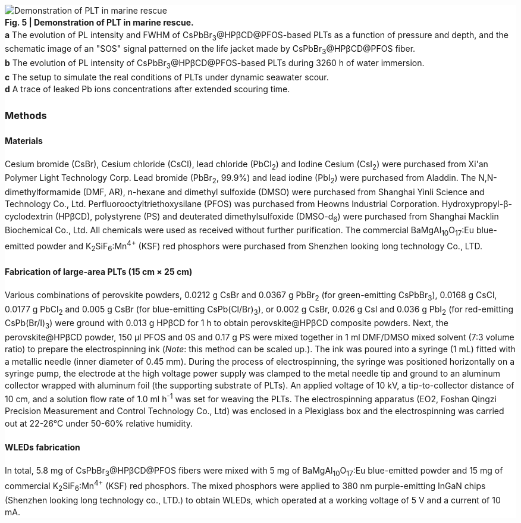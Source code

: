 <Image src="https://s2.loli.net/2025/01/20/JDqYbZgWQ4B8256.png" alt="Demonstration of PLT in marine rescue" class="mx-auto my-0 w-full max-w-lg" width="1000" height="1000" loading="lazy" />

<div class="text-xs">
<b>Fig. 5 | Demonstration of PLT in marine rescue.</b>
<br>
<b>a</b> The evolution of PL intensity and FWHM of CsPbBr<sub>3</sub>@HPβCD@PFOS-based PLTs as a function of pressure and depth, and the schematic image of an "SOS" signal patterned on the life jacket made by CsPbBr<sub>3</sub>@HPβCD@PFOS fiber.
<br>
<b>b</b> The evolution of PL intensity of CsPbBr<sub>3</sub>@HPβCD@PFOS-based PLTs during 3260 h of water immersion.
<br>
<b>c</b> The setup to simulate the real conditions of PLTs under dynamic seawater scour.
<br>
<b>d</b> A trace of leaked Pb ions concentrations after extended scouring time.
</div>

### Methods

#### Materials

Cesium bromide (CsBr), Cesium chloride (CsCl), lead chloride (PbCl<sub>2</sub>) and Iodine Cesium (CsI<sub>2</sub>) were purchased from Xi'an Polymer Light Technology Corp. Lead bromide (PbBr<sub>2</sub>, 99.9%) and lead iodine (PbI<sub>2</sub>) were purchased from Aladdin. The N,N-dimethylformamide (DMF, AR), n-hexane and dimethyl sulfoxide (DMSO) were purchased from Shanghai Yinli Science and Technology Co., Ltd. Perfluorooctyltriethoxysilane (PFOS) was purchased from Heowns Industrial Corporation. Hydroxypropyl-β-cyclodextrin (HPβCD), polystyrene (PS) and deuterated dimethylsulfoxide (DMSO-d<sub>6</sub>) were purchased from Shanghai Macklin Biochemical Co., Ltd. All chemicals were used as received without further purification. The commercial BaMgAl<sub>10</sub>O<sub>17</sub>:Eu blue-emitted powder and K<sub>2</sub>SiF<sub>6</sub>:Mn<sup>4+</sup> (KSF) red phosphors were purchased from Shenzhen looking long technology Co., LTD.

#### Fabrication of large-area PLTs (15 cm × 25 cm)

Various combinations of perovskite powders, 0.0212 g CsBr and 0.0367 g PbBr<sub>2</sub> (for green-emitting CsPbBr<sub>3</sub>), 0.0168 g CsCl, 0.0177 g PbCl<sub>2</sub> and 0.005 g CsBr (for blue-emitting CsPb(Cl/Br)<sub>3</sub>), or 0.002 g CsBr, 0.026 g CsI and 0.036 g PbI<sub>2</sub> (for red-emitting CsPb(Br/I)<sub>3</sub>) were ground with 0.013 g HPβCD for 1 h to obtain perovskite@HPβCD composite powders. Next, the perovskite@HPβCD powder, 150 μl PFOS and 0S and 0.17 g PS were mixed together in 1 ml DMF/DMSO mixed solvent (7:3 volume ratio) to prepare the electrospinning ink (_Note_: this method can be scaled up.). The ink was poured into a syringe (1 mL) fitted with a metallic needle (inner diameter of 0.45 mm). During the process of electrospinning, the syringe was positioned horizontally on a syringe pump, the electrode at the high voltage power supply was clamped to the metal needle tip and ground to an aluminum collector wrapped with aluminum foil (the supporting substrate of PLTs). An applied voltage of 10 kV, a tip-to-collector distance of 10 cm, and a solution flow rate of 1.0 ml h<sup>-1</sup> was set for weaving the PLTs. The electrospinning apparatus (EO2, Foshan Qingzi Precision Measurement and Control Technology Co., Ltd) was enclosed in a Plexiglass box and the electrospinning was carried out at 22-26°C under 50-60% relative humidity.

#### WLEDs fabrication

In total, 5.8 mg of CsPbBr<sub>3</sub>@HPβCD@PFOS fibers were mixed with 5 mg of BaMgAl<sub>10</sub>O<sub>17</sub>:Eu blue-emitted powder and 15 mg of commercial K<sub>2</sub>SiF<sub>6</sub>:Mn<sup>4+</sup> (KSF) red phosphors. The mixed phosphors were applied to 380 nm purple-emitting InGaN chips (Shenzhen looking long technology co., LTD.) to obtain WLEDs, which operated at a working voltage of 5 V and a current of 10 mA.
